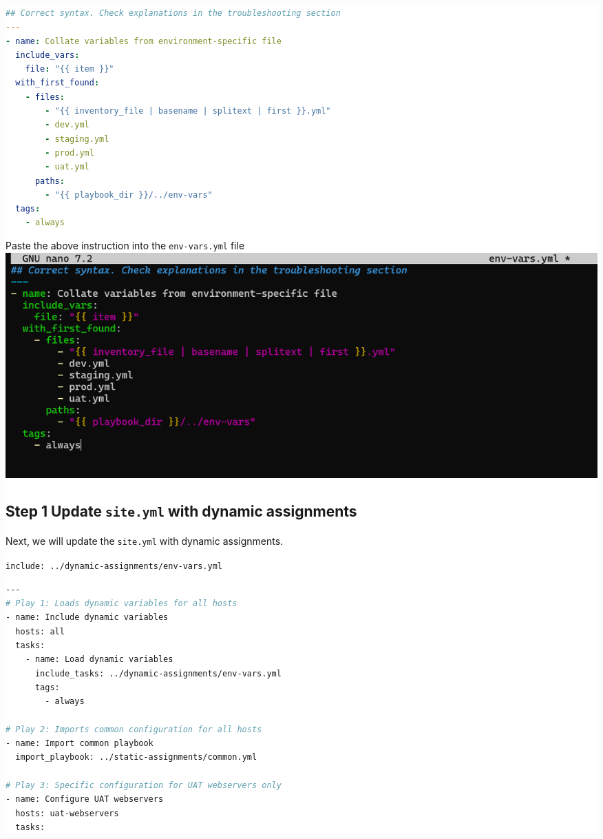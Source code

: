 ```yml
## Correct syntax. Check explanations in the troubleshooting section
---
- name: Collate variables from environment-specific file
  include_vars:
    file: "{{ item }}"
  with_first_found:
    - files:
        - "{{ inventory_file | basename | splitext | first }}.yml"
        - dev.yml
        - staging.yml
        - prod.yml
        - uat.yml
      paths:
        - "{{ playbook_dir }}/../env-vars"
  tags:
    - always
```
Paste the above instruction into the `env-vars.yml` file
![](/images3/Screenshot%20(699).png)


## Step 1 Update `site.yml` with dynamic assignments
Next, we will update the `site.yml` with dynamic assignments.

```
include: ../dynamic-assignments/env-vars.yml
```

```sh
---
# Play 1: Loads dynamic variables for all hosts
- name: Include dynamic variables
  hosts: all
  tasks:
    - name: Load dynamic variables
      include_tasks: ../dynamic-assignments/env-vars.yml
      tags:
        - always

# Play 2: Imports common configuration for all hosts
- name: Import common playbook
  import_playbook: ../static-assignments/common.yml

# Play 3: Specific configuration for UAT webservers only
- name: Configure UAT webservers
  hosts: uat-webservers
  tasks:
```